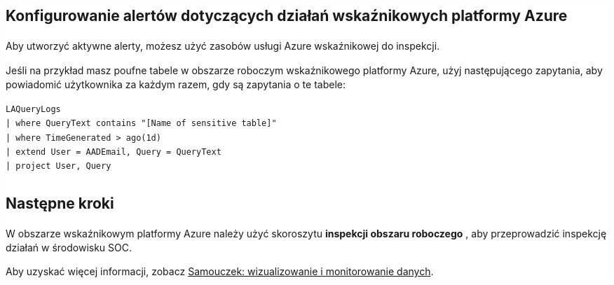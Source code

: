 ## <a name="configuring-alerts-for-azure-sentinel-activities"></a>Konfigurowanie alertów dotyczących działań wskaźnikowych platformy Azure

Aby utworzyć aktywne alerty, możesz użyć zasobów usługi Azure wskaźnikowej do inspekcji.

Jeśli na przykład masz poufne tabele w obszarze roboczym wskaźnikowego platformy Azure, użyj następującego zapytania, aby powiadomić użytkownika za każdym razem, gdy są zapytania o te tabele:

```kql
LAQueryLogs
| where QueryText contains "[Name of sensitive table]"
| where TimeGenerated > ago(1d)
| extend User = AADEmail, Query = QueryText
| project User, Query
```


## <a name="next-steps"></a>Następne kroki

W obszarze wskaźnikowym platformy Azure należy użyć skoroszytu **inspekcji obszaru roboczego** , aby przeprowadzić inspekcję działań w środowisku SOC.

Aby uzyskać więcej informacji, zobacz [Samouczek: wizualizowanie i monitorowanie danych](tutorial-monitor-your-data.md).